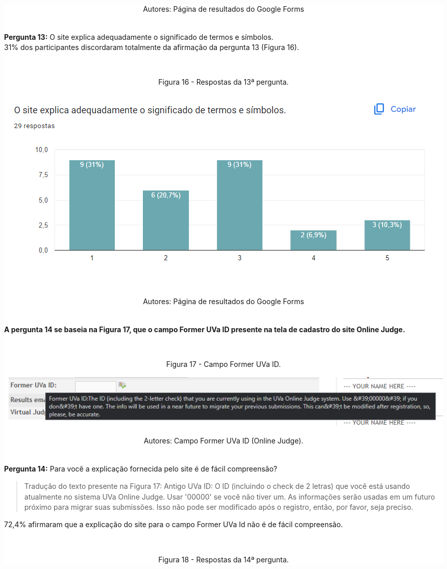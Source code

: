 <figcaption align="center">Autores: Página de resultados do Google Forms</figcaption><br>

**Pergunta 13:** O site explica adequadamente o significado de termos e símbolos.<br>
31% dos participantes discordaram totalmente da afirmação da pergunta 13 (Figura 16).

<br><figcaption align="center">Figura 16 - Respostas da 13ª pergunta.</figcaption>

![Pergunta 13](../assets/images/pergunta_13.png)

<figcaption align="center">Autores: Página de resultados do Google Forms</figcaption><br>

**A pergunta 14 se baseia na Figura 17, que o campo Former UVa ID presente na tela de cadastro do site Online Judge.**

<br><figcaption align="center">Figura 17 - Campo Former UVa ID.</figcaption>
<center>

![Tela 3](../assets/images/judge3.png)

</center>
<figcaption align="center">Autores: Campo Former UVa ID (Online Judge).</figcaption><br>

**Pergunta 14:** Para você a explicação fornecida pelo site é de fácil compreensão?<br>
> Tradução do texto presente na Figura 17: Antigo UVa ID: O ID (incluindo o check de 2 letras) que você está usando atualmente no sistema UVa Online Judge.  Usar &#39;00000&#39;  se você não tiver um.  As informações serão usadas em um futuro próximo para migrar suas submissões.  Isso não pode ser modificado após o registro, então, por favor, seja preciso.

72,4% afirmaram que a explicação do site para o campo Former UVa Id não é de fácil compreensão.

<br><figcaption align="center">Figura 18 - Respostas da 14ª pergunta.</figcaption>
